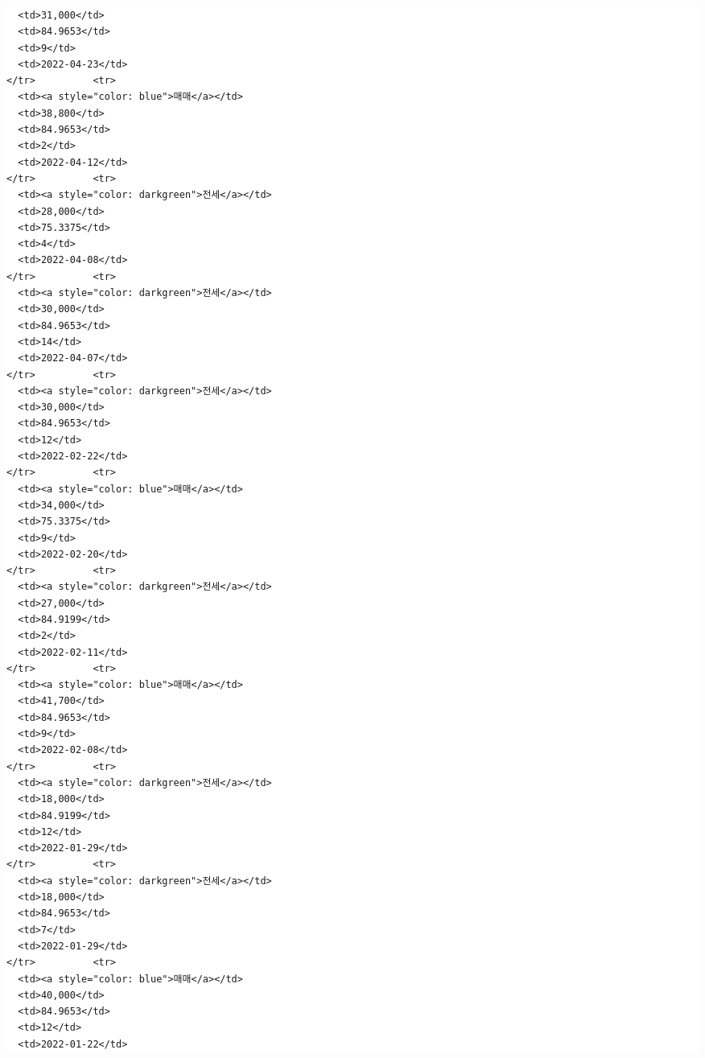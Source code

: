      <td>31,000</td>
      <td>84.9653</td>
      <td>9</td>
      <td>2022-04-23</td>
    </tr>          <tr>
      <td><a style="color: blue">매매</a></td>
      <td>38,800</td>
      <td>84.9653</td>
      <td>2</td>
      <td>2022-04-12</td>
    </tr>          <tr>
      <td><a style="color: darkgreen">전세</a></td>
      <td>28,000</td>
      <td>75.3375</td>
      <td>4</td>
      <td>2022-04-08</td>
    </tr>          <tr>
      <td><a style="color: darkgreen">전세</a></td>
      <td>30,000</td>
      <td>84.9653</td>
      <td>14</td>
      <td>2022-04-07</td>
    </tr>          <tr>
      <td><a style="color: darkgreen">전세</a></td>
      <td>30,000</td>
      <td>84.9653</td>
      <td>12</td>
      <td>2022-02-22</td>
    </tr>          <tr>
      <td><a style="color: blue">매매</a></td>
      <td>34,000</td>
      <td>75.3375</td>
      <td>9</td>
      <td>2022-02-20</td>
    </tr>          <tr>
      <td><a style="color: darkgreen">전세</a></td>
      <td>27,000</td>
      <td>84.9199</td>
      <td>2</td>
      <td>2022-02-11</td>
    </tr>          <tr>
      <td><a style="color: blue">매매</a></td>
      <td>41,700</td>
      <td>84.9653</td>
      <td>9</td>
      <td>2022-02-08</td>
    </tr>          <tr>
      <td><a style="color: darkgreen">전세</a></td>
      <td>18,000</td>
      <td>84.9199</td>
      <td>12</td>
      <td>2022-01-29</td>
    </tr>          <tr>
      <td><a style="color: darkgreen">전세</a></td>
      <td>18,000</td>
      <td>84.9653</td>
      <td>7</td>
      <td>2022-01-29</td>
    </tr>          <tr>
      <td><a style="color: blue">매매</a></td>
      <td>40,000</td>
      <td>84.9653</td>
      <td>12</td>
      <td>2022-01-22</td>